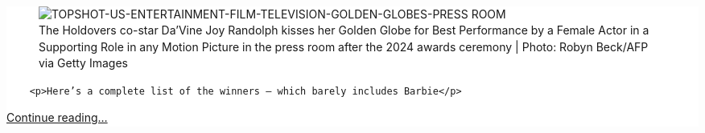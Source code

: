 <figure>
      <img alt="TOPSHOT-US-ENTERTAINMENT-FILM-TELEVISION-GOLDEN-GLOBES-PRESS ROOM" src="https://cdn.vox-cdn.com/thumbor/mNG-yb0O1x_DRGe2_yhpndliZQo=/0x0:4308x2423/640x360/cdn.vox-cdn.com/uploads/chorus_image/image/73034039/1908165171.0.jpg" />
        <figcaption>The Holdovers co-star Da’Vine Joy Randolph kisses her Golden Globe for Best Performance by a Female Actor in a Supporting Role in any Motion Picture in the press room after the 2024 awards ceremony | Photo: Robyn Beck/AFP via Getty Images</figcaption>
    </figure>


  		<p>Here’s a complete list of the winners — which barely includes Barbie</p>
  <p>
    <a href="https://www.polygon.com/24029622/golden-globes-2024-complete-winners-nominee-list-succession-oppenheimer">Continue reading&hellip;</a>
  </p>


